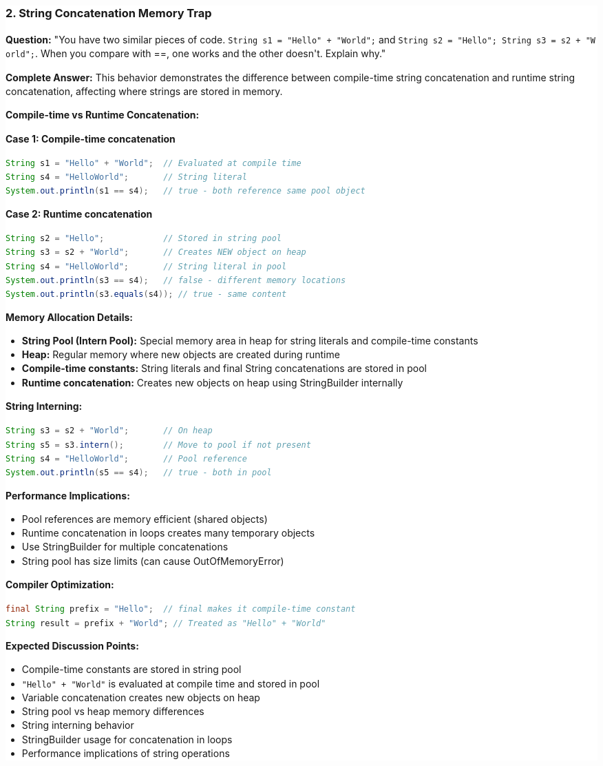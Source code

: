 ### 2. String Concatenation Memory Trap
**Question:** "You have two similar pieces of code. `String s1 = "Hello" + "World";` and `String s2 = "Hello"; String s3 = s2 + "World";`. When you compare with ==, one works and the other doesn't. Explain why."

**Complete Answer:**
This behavior demonstrates the difference between compile-time string concatenation and runtime string concatenation, affecting where strings are stored in memory.

**Compile-time vs Runtime Concatenation:**

**Case 1: Compile-time concatenation**
```java
String s1 = "Hello" + "World";  // Evaluated at compile time
String s4 = "HelloWorld";       // String literal
System.out.println(s1 == s4);   // true - both reference same pool object
```

**Case 2: Runtime concatenation**
```java
String s2 = "Hello";            // Stored in string pool
String s3 = s2 + "World";       // Creates NEW object on heap
String s4 = "HelloWorld";       // String literal in pool
System.out.println(s3 == s4);   // false - different memory locations
System.out.println(s3.equals(s4)); // true - same content
```

**Memory Allocation Details:**
- **String Pool (Intern Pool):** Special memory area in heap for string literals and compile-time constants
- **Heap:** Regular memory where new objects are created during runtime
- **Compile-time constants:** String literals and final String concatenations are stored in pool
- **Runtime concatenation:** Creates new objects on heap using StringBuilder internally

**String Interning:**
```java
String s3 = s2 + "World";       // On heap
String s5 = s3.intern();        // Move to pool if not present
String s4 = "HelloWorld";       // Pool reference
System.out.println(s5 == s4);   // true - both in pool
```

**Performance Implications:**
- Pool references are memory efficient (shared objects)
- Runtime concatenation in loops creates many temporary objects
- Use StringBuilder for multiple concatenations
- String pool has size limits (can cause OutOfMemoryError)

**Compiler Optimization:**
```java
final String prefix = "Hello";  // final makes it compile-time constant
String result = prefix + "World"; // Treated as "Hello" + "World"
```

**Expected Discussion Points:**
- Compile-time constants are stored in string pool
- `"Hello" + "World"` is evaluated at compile time and stored in pool
- Variable concatenation creates new objects on heap
- String pool vs heap memory differences
- String interning behavior
- StringBuilder usage for concatenation in loops
- Performance implications of string operations
